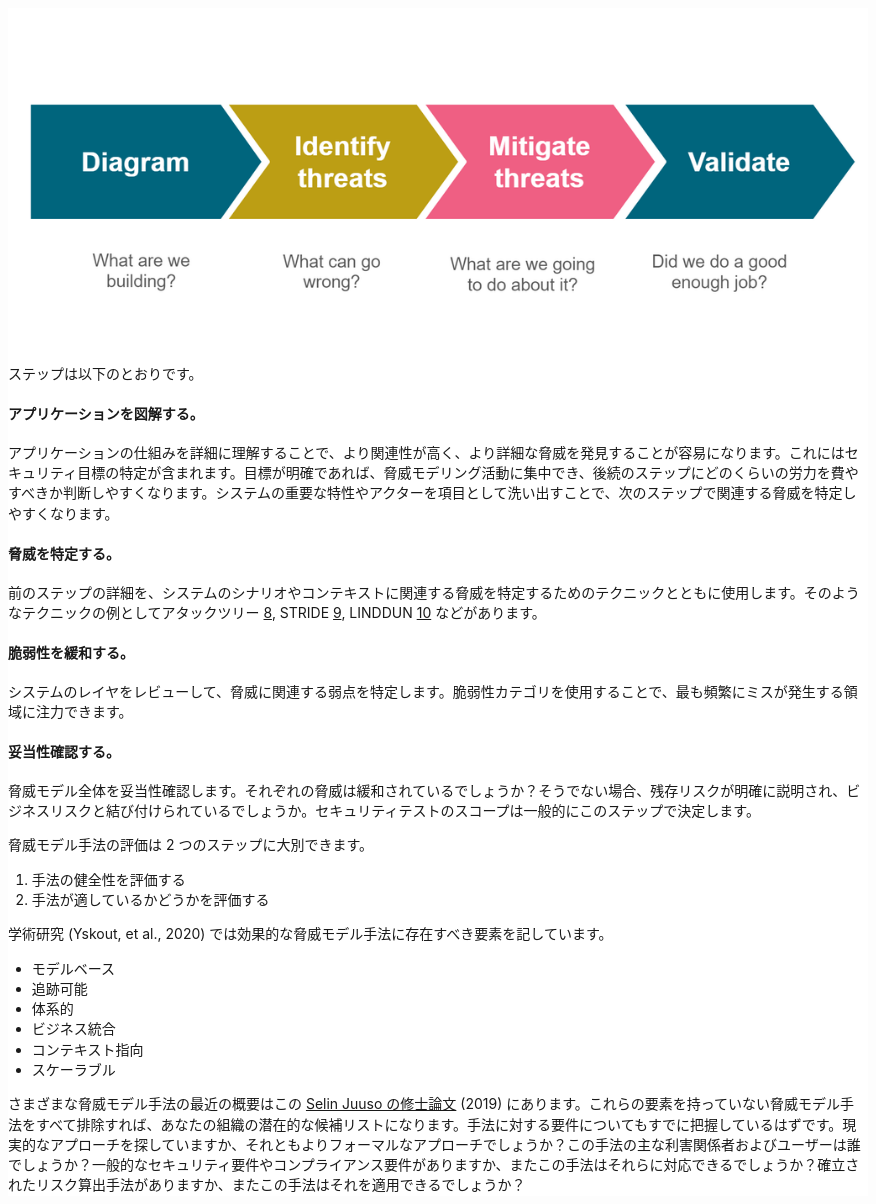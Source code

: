 ![alt text](../img/TM_stages.png)

ステップは以下のとおりです。

#### **アプリケーションを図解する。**
アプリケーションの仕組みを詳細に理解することで、より関連性が高く、より詳細な脅威を発見することが容易になります。これにはセキュリティ目標の特定が含まれます。目標が明確であれば、脅威モデリング活動に集中でき、後続のステップにどのくらいの労力を費やすべきか判断しやすくなります。システムの重要な特性やアクターを項目として洗い出すことで、次のステップで関連する脅威を特定しやすくなります。

#### **脅威を特定する。**
前のステップの詳細を、システムのシナリオやコンテキストに関連する脅威を特定するためのテクニックとともに使用します。そのようなテクニックの例としてアタックツリー [8], STRIDE [9], LINDDUN [10] などがあります。

#### **脆弱性を緩和する。**
システムのレイヤをレビューして、脅威に関連する弱点を特定します。脆弱性カテゴリを使用することで、最も頻繁にミスが発生する領域に注力できます。

#### **妥当性確認する。**
脅威モデル全体を妥当性確認します。それぞれの脅威は緩和されているでしょうか？そうでない場合、残存リスクが明確に説明され、ビジネスリスクと結び付けられているでしょうか。セキュリティテストのスコープは一般的にこのステップで決定します。

脅威モデル手法の評価は 2 つのステップに大別できます。

1. 手法の健全性を評価する
2. 手法が適しているかどうかを評価する


学術研究 (Yskout, et al., 2020) では効果的な脅威モデル手法に存在すべき要素を記しています。

* モデルベース
* 追跡可能
* 体系的
* ビジネス統合
* コンテキスト指向
* スケーラブル

さまざまな脅威モデル手法の最近の概要はこの [Selin Juuso の修士論文](https://www.theseus.fi/bitstream/handle/10024/220967/Selin_Juuso.pdf) (2019) にあります。これらの要素を持っていない脅威モデル手法をすべて排除すれば、あなたの組織の潜在的な候補リストになります。手法に対する要件についてもすでに把握しているはずです。現実的なアプローチを探していますか、それともよりフォーマルなアプローチでしょうか？この手法の主な利害関係者およびユーザーは誰でしょうか？一般的なセキュリティ要件やコンプライアンス要件がありますか、またこの手法はそれらに対応できるでしょうか？確立されたリスク算出手法がありますか、またこの手法はそれを適用できるでしょうか？


[6]: 7.%20Glossary%20of%20terms.md
[7]: 7.%20Glossary%20of%20terms.md
[8]: 7.%20Glossary%20of%20terms.md
[9]: 7.%20Glossary%20of%20terms.md
[10]: 7.%20Glossary%20of%20terms.md
[11]: 7.%20Glossary%20of%20terms.md
[12]: 7.%20Glossary%20of%20terms.md
[13]: 7.%20Glossary%20of%20terms.md
[14]: 7.%20Glossary%20of%20terms.md
[15]: 7.%20Glossary%20of%20terms.md
[16]: 7.%20Glossary%20of%20terms.md
[17]: 7.%20Glossary%20of%20terms.md